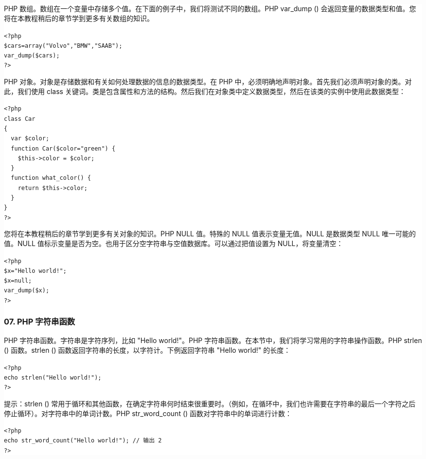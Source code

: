 PHP 数组。数组在一个变量中存储多个值。在下面的例子中，我们将测试不同的数组。PHP var_dump () 会返回变量的数据类型和值。您将在本教程稍后的章节学到更多有关数组的知识。

```
<?php 
$cars=array("Volvo","BMW","SAAB");
var_dump($cars);
?>
```

PHP 对象。对象是存储数据和有关如何处理数据的信息的数据类型。在 PHP 中，必须明确地声明对象。首先我们必须声明对象的类。对此，我们使用 class 关键词。类是包含属性和方法的结构。然后我们在对象类中定义数据类型，然后在该类的实例中使用此数据类型：

```
<?php
class Car
{
  var $color;
  function Car($color="green") {
    $this->color = $color;
  }
  function what_color() {
    return $this->color;
  }
}
?>
```

您将在本教程稍后的章节学到更多有关对象的知识。PHP NULL 值。特殊的 NULL 值表示变量无值。NULL 是数据类型 NULL 唯一可能的值。NULL 值标示变量是否为空。也用于区分空字符串与空值数据库。可以通过把值设置为 NULL，将变量清空：

```
<?php
$x="Hello world!";
$x=null;
var_dump($x);
?>
```
### 07. PHP 字符串函数

PHP 字符串函数。字符串是字符序列，比如 "Hello world!"。PHP 字符串函数。在本节中，我们将学习常用的字符串操作函数。PHP strlen () 函数。strlen () 函数返回字符串的长度，以字符计。下例返回字符串 "Hello world!" 的长度：

```
<?php
echo strlen("Hello world!");
?>
```

提示：strlen () 常用于循环和其他函数，在确定字符串何时结束很重要时。（例如，在循环中，我们也许需要在字符串的最后一个字符之后停止循环）。对字符串中的单词计数。PHP str_word_count () 函数对字符串中的单词进行计数：

```
<?php
echo str_word_count("Hello world!"); // 输出 2
?>
```

